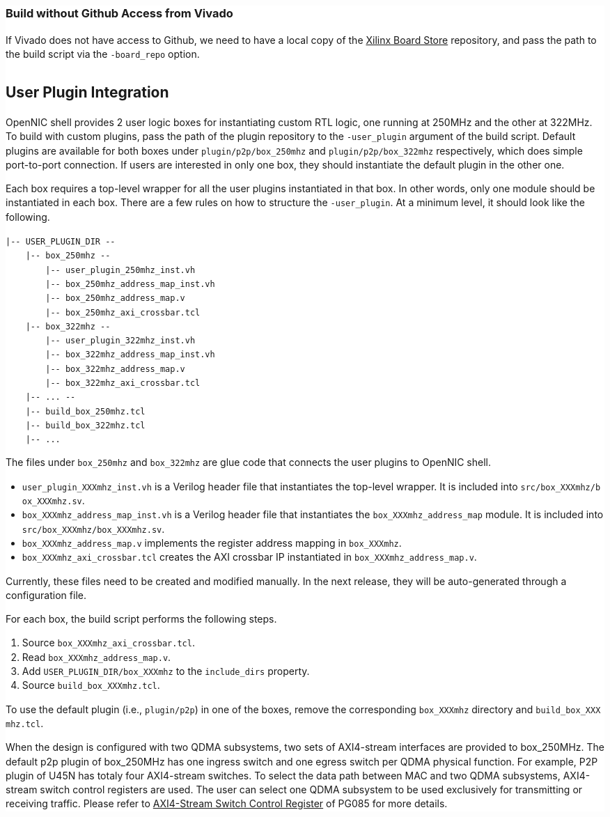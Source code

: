 ### Build without Github Access from Vivado

If Vivado does not have access to Github, we need to have a local copy of the
[Xilinx Board Store](https://github.com/Xilinx/XilinxBoardStore) repository, and
pass the path to the build script via the `-board_repo` option.

## User Plugin Integration

OpenNIC shell provides 2 user logic boxes for instantiating custom RTL logic,
one running at 250MHz and the other at 322MHz.  To build with custom plugins,
pass the path of the plugin repository to the `-user_plugin` argument of the
build script.  Default plugins are available for both boxes under
`plugin/p2p/box_250mhz` and `plugin/p2p/box_322mhz` respectively, which does
simple port-to-port connection.  If users are interested in only one box, they
should instantiate the default plugin in the other one.

Each box requires a top-level wrapper for all the user plugins instantiated in
that box.  In other words, only one module should be instantiated in each box.
There are a few rules on how to structure the `-user_plugin`.  At a minimum
level, it should look like the following.

    |-- USER_PLUGIN_DIR --
        |-- box_250mhz --
            |-- user_plugin_250mhz_inst.vh
            |-- box_250mhz_address_map_inst.vh
            |-- box_250mhz_address_map.v
            |-- box_250mhz_axi_crossbar.tcl
        |-- box_322mhz --
            |-- user_plugin_322mhz_inst.vh
            |-- box_322mhz_address_map_inst.vh
            |-- box_322mhz_address_map.v
            |-- box_322mhz_axi_crossbar.tcl
        |-- ... --
        |-- build_box_250mhz.tcl
        |-- build_box_322mhz.tcl
        |-- ...

The files under `box_250mhz` and `box_322mhz` are glue code that connects the
user plugins to OpenNIC shell.

- `user_plugin_XXXmhz_inst.vh` is a Verilog header file that instantiates the
  top-level wrapper.  It is included into `src/box_XXXmhz/box_XXXmhz.sv`.
- `box_XXXmhz_address_map_inst.vh` is a Verilog header file that instantiates
  the `box_XXXmhz_address_map` module.  It is included into
  `src/box_XXXmhz/box_XXXmhz.sv`.
- `box_XXXmhz_address_map.v` implements the register address mapping in
  `box_XXXmhz`.
- `box_XXXmhz_axi_crossbar.tcl` creates the AXI crossbar IP instantiated in
  `box_XXXmhz_address_map.v`.

Currently, these files need to be created and modified manually.  In the next
release, they will be auto-generated through a configuration file.

For each box, the build script performs the following steps.

1. Source `box_XXXmhz_axi_crossbar.tcl`.
2. Read `box_XXXmhz_address_map.v`.
3. Add `USER_PLUGIN_DIR/box_XXXmhz` to the `include_dirs` property.
4. Source `build_box_XXXmhz.tcl`.

To use the default plugin (i.e., `plugin/p2p`) in one of the boxes, remove the
corresponding `box_XXXmhz` directory and `build_box_XXXmhz.tcl`.

When the design is configured with two QDMA subsystems, two sets of AXI4-stream 
interfaces are provided to box_250MHz. The default p2p plugin of box_250MHz has 
one ingress switch and one egress switch per QDMA physical function. For example, 
P2P plugin of U45N has totaly four AXI4-stream switches. To select the data 
path between MAC and two QDMA subsystems, AXI4-stream switch control registers
are used. The user can select one QDMA subsystem to be used exclusively for 
transmitting or receiving traffic. Please refer to [AXI4-Stream Switch Control 
Register](https://docs.xilinx.com/r/en-US/pg085-axi4stream-infrastructure/Control-Register) 
of PG085 for more details.
